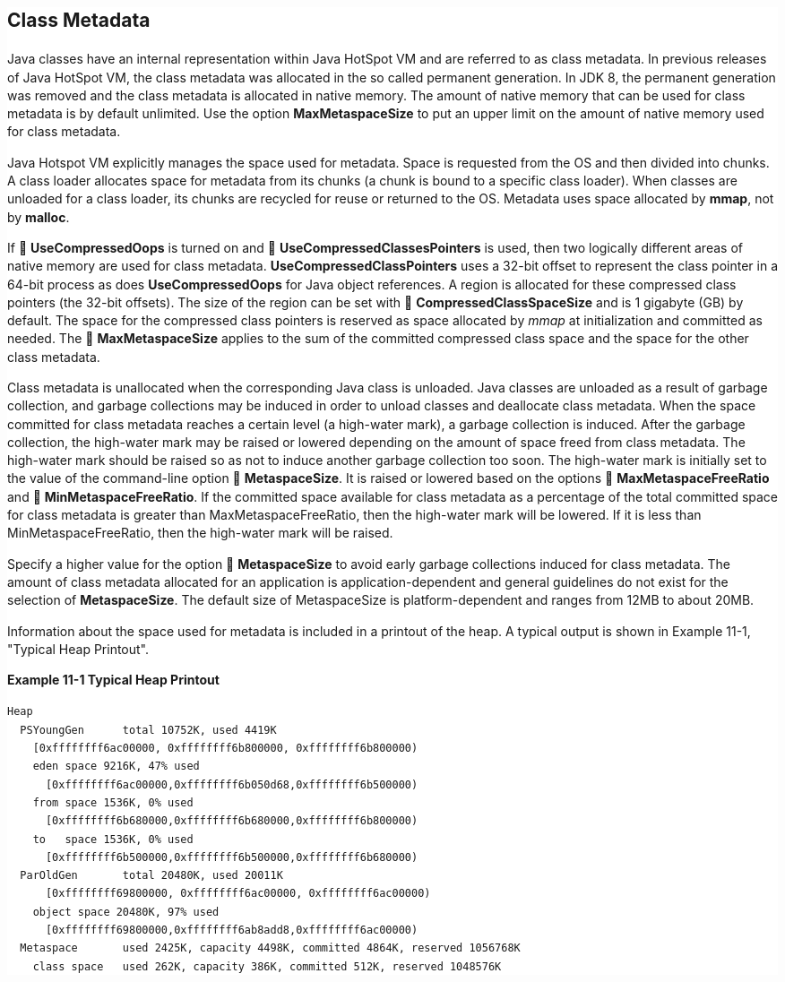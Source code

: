 ## Class Metadata
Java classes have an internal representation within Java HotSpot VM and are referred to as class metadata. In previous releases of Java HotSpot VM, the class metadata was allocated in the so called permanent generation. In JDK 8, the permanent generation was removed and the class metadata is allocated in native memory. The amount of native memory that can be used for class metadata is by default unlimited. Use the option **MaxMetaspaceSize** to put an upper limit on the amount of native memory used for class metadata.

Java Hotspot VM explicitly manages the space used for metadata. Space is requested from the OS and then divided into chunks. A class loader allocates space for metadata from its chunks (a chunk is bound to a specific class loader). When classes are unloaded for a class loader, its chunks are recycled for reuse or returned to the OS. Metadata uses space allocated by **mmap**, not by **malloc**.

If 🍐 **UseCompressedOops** is turned on and 🍐 **UseCompressedClassesPointers** is used, then two logically different areas of native memory are used for class metadata. **UseCompressedClassPointers** uses a 32-bit offset to represent the class pointer in a 64-bit process as does **UseCompressedOops** for Java object references. A region is allocated for these compressed class pointers (the 32-bit offsets). The size of the region can be set with 🍐 **CompressedClassSpaceSize** and is 1 gigabyte (GB) by default. The space for the compressed class pointers is reserved as space allocated by _mmap_ at initialization and committed as needed. The 🍐 **MaxMetaspaceSize** applies to the sum of the committed compressed class space and the space for the other class metadata.

Class metadata is unallocated when the corresponding Java class is unloaded. Java classes are unloaded as a result of garbage collection, and garbage collections may be induced in order to unload classes and deallocate class metadata. When the space committed for class metadata reaches a certain level (a high-water mark), a garbage collection is induced. After the garbage collection, the high-water mark may be raised or lowered depending on the amount of space freed from class metadata. The high-water mark should be raised so as not to induce another garbage collection too soon. The high-water mark is initially set to the value of the command-line option 🍐 **MetaspaceSize**. It is raised or lowered based on the options 🍐 **MaxMetaspaceFreeRatio** and 🍐 **MinMetaspaceFreeRatio**. If the committed space available for class metadata as a percentage of the total committed space for class metadata is greater than MaxMetaspaceFreeRatio, then the high-water mark will be lowered. If it is less than MinMetaspaceFreeRatio, then the high-water mark will be raised.

Specify a higher value for the option 🍐 **MetaspaceSize** to avoid early garbage collections induced for class metadata. The amount of class metadata allocated for an application is application-dependent and general guidelines do not exist for the selection of **MetaspaceSize**. The default size of MetaspaceSize is platform-dependent and ranges from 12MB to about 20MB.

Information about the space used for metadata is included in a printout of the heap. A typical output is shown in Example 11-1, "Typical Heap Printout".

**Example 11-1 Typical Heap Printout**
```
Heap
  PSYoungGen      total 10752K, used 4419K
    [0xffffffff6ac00000, 0xffffffff6b800000, 0xffffffff6b800000)
    eden space 9216K, 47% used
      [0xffffffff6ac00000,0xffffffff6b050d68,0xffffffff6b500000)
    from space 1536K, 0% used
      [0xffffffff6b680000,0xffffffff6b680000,0xffffffff6b800000)
    to   space 1536K, 0% used
      [0xffffffff6b500000,0xffffffff6b500000,0xffffffff6b680000)
  ParOldGen       total 20480K, used 20011K
      [0xffffffff69800000, 0xffffffff6ac00000, 0xffffffff6ac00000)
    object space 20480K, 97% used 
      [0xffffffff69800000,0xffffffff6ab8add8,0xffffffff6ac00000)
  Metaspace       used 2425K, capacity 4498K, committed 4864K, reserved 1056768K
    class space   used 262K, capacity 386K, committed 512K, reserved 1048576K
```
